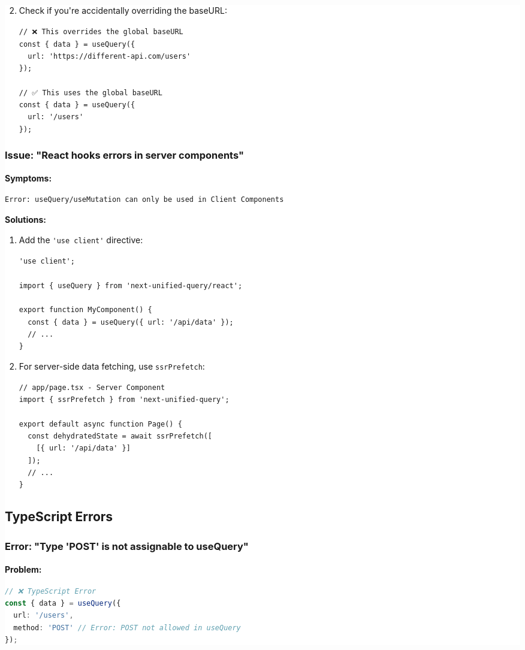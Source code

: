 2. Check if you're accidentally overriding the baseURL:
   ```tsx
   // ❌ This overrides the global baseURL
   const { data } = useQuery({
     url: 'https://different-api.com/users'
   });
   
   // ✅ This uses the global baseURL
   const { data } = useQuery({
     url: '/users'
   });
   ```

### Issue: "React hooks errors in server components"

**Symptoms:**
```
Error: useQuery/useMutation can only be used in Client Components
```

**Solutions:**
1. Add the `'use client'` directive:
   ```tsx
   'use client';
   
   import { useQuery } from 'next-unified-query/react';
   
   export function MyComponent() {
     const { data } = useQuery({ url: '/api/data' });
     // ...
   }
   ```

2. For server-side data fetching, use `ssrPrefetch`:
   ```tsx
   // app/page.tsx - Server Component
   import { ssrPrefetch } from 'next-unified-query';
   
   export default async function Page() {
     const dehydratedState = await ssrPrefetch([
       [{ url: '/api/data' }]
     ]);
     // ...
   }
   ```

## TypeScript Errors

### Error: "Type 'POST' is not assignable to useQuery"

**Problem:**
```typescript
// ❌ TypeScript Error
const { data } = useQuery({
  url: '/users',
  method: 'POST' // Error: POST not allowed in useQuery
});
```
